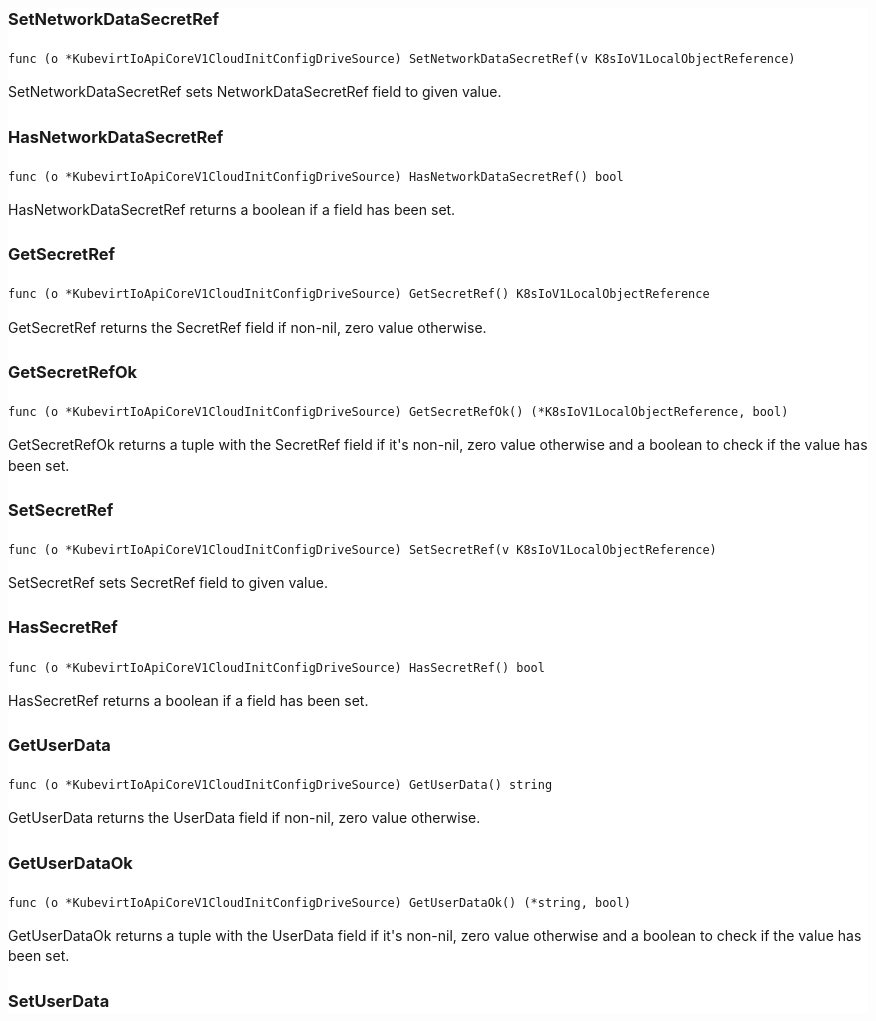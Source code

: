 ### SetNetworkDataSecretRef

`func (o *KubevirtIoApiCoreV1CloudInitConfigDriveSource) SetNetworkDataSecretRef(v K8sIoV1LocalObjectReference)`

SetNetworkDataSecretRef sets NetworkDataSecretRef field to given value.

### HasNetworkDataSecretRef

`func (o *KubevirtIoApiCoreV1CloudInitConfigDriveSource) HasNetworkDataSecretRef() bool`

HasNetworkDataSecretRef returns a boolean if a field has been set.

### GetSecretRef

`func (o *KubevirtIoApiCoreV1CloudInitConfigDriveSource) GetSecretRef() K8sIoV1LocalObjectReference`

GetSecretRef returns the SecretRef field if non-nil, zero value otherwise.

### GetSecretRefOk

`func (o *KubevirtIoApiCoreV1CloudInitConfigDriveSource) GetSecretRefOk() (*K8sIoV1LocalObjectReference, bool)`

GetSecretRefOk returns a tuple with the SecretRef field if it's non-nil, zero value otherwise
and a boolean to check if the value has been set.

### SetSecretRef

`func (o *KubevirtIoApiCoreV1CloudInitConfigDriveSource) SetSecretRef(v K8sIoV1LocalObjectReference)`

SetSecretRef sets SecretRef field to given value.

### HasSecretRef

`func (o *KubevirtIoApiCoreV1CloudInitConfigDriveSource) HasSecretRef() bool`

HasSecretRef returns a boolean if a field has been set.

### GetUserData

`func (o *KubevirtIoApiCoreV1CloudInitConfigDriveSource) GetUserData() string`

GetUserData returns the UserData field if non-nil, zero value otherwise.

### GetUserDataOk

`func (o *KubevirtIoApiCoreV1CloudInitConfigDriveSource) GetUserDataOk() (*string, bool)`

GetUserDataOk returns a tuple with the UserData field if it's non-nil, zero value otherwise
and a boolean to check if the value has been set.

### SetUserData
